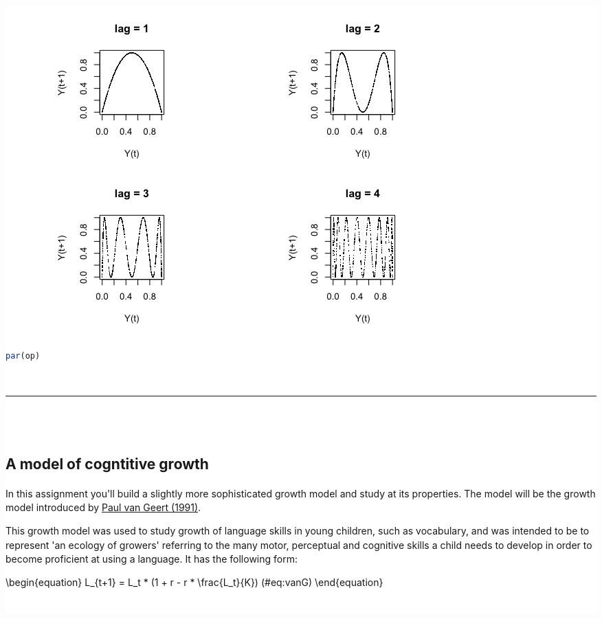 ![](ASSIGNMENTS_P1A_files/figure-html/unnamed-chunk-14-1.png)

```r
par(op)
```

</br>

----

</br>
</br>

## **A model of cogntitive growth** 

In this assignment you'll build a slightly more sophisticated growth model and study at its properties. The model will be the growth model introduced by [Paul van Geert (1991)](https://eric.ed.gov/?id=EJ494106).

This growth model was used to study growth of language skills in young children, such as vocabulary, and was intended to be to represent 'an ecology of growers' referring to the many motor, perceptual and cognitive skills a child needs to develop in order to become proficient at using a language. It has the following form: 

\begin{equation}
L_{t+1} = L_t * (1 + r - r * \frac{L_t}{K})
(\#eq:vanG)
\end{equation}

</br>
